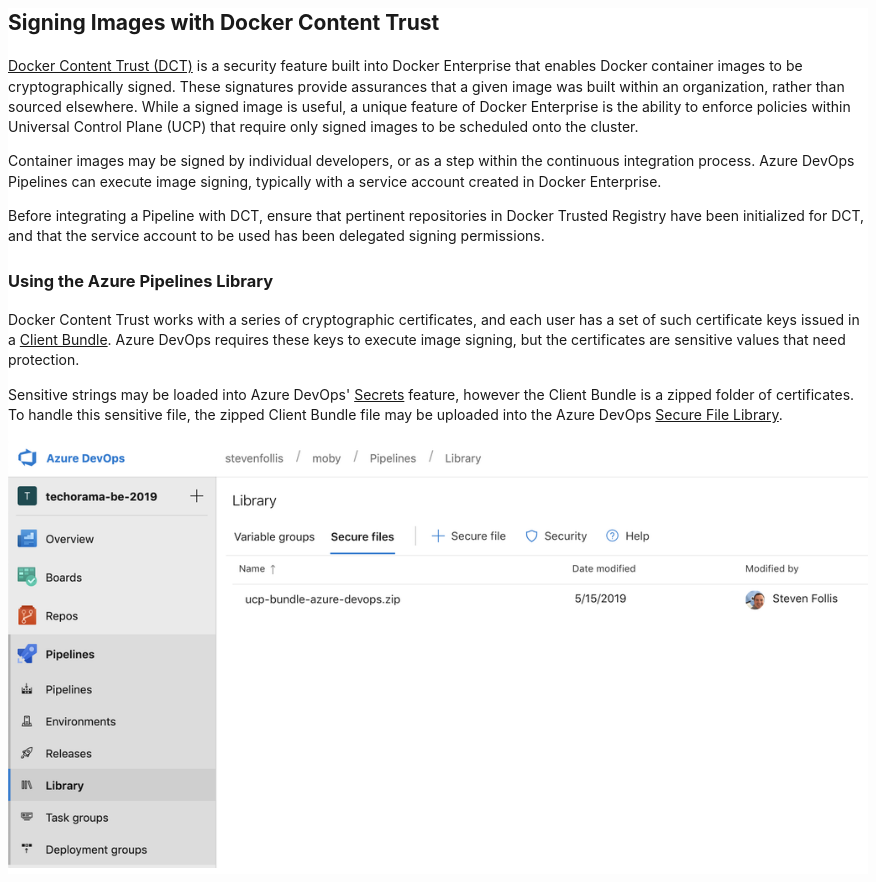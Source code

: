## Signing Images with Docker Content Trust

[Docker Content Trust (DCT)](https://docs.docker.com/engine/security/trust/content_trust/) is a security feature built into Docker Enterprise that enables Docker container images to be cryptographically signed. These signatures provide assurances that a given image was built within an organization, rather than sourced elsewhere. While a signed image is useful, a unique feature of Docker Enterprise is the ability to enforce policies within Universal Control Plane (UCP) that require only signed images to be scheduled onto the cluster.

Container images may be signed by individual developers, or as a step within the continuous integration process. Azure DevOps Pipelines can execute image signing, typically with a service account created in Docker Enterprise. 

Before integrating a Pipeline with DCT, ensure that pertinent repositories in Docker Trusted Registry have been initialized for DCT, and that the service account to be used has been delegated signing permissions.

### Using the Azure Pipelines Library

Docker Content Trust works with a series of cryptographic certificates, and each user has a set of such certificate keys issued in a [Client Bundle](https://docs.docker.com/ee/ucp/user-access/cli/). Azure DevOps requires these keys to execute image signing, but the certificates are sensitive values that need protection. 

Sensitive strings may be loaded into Azure DevOps' [Secrets](https://docs.microsoft.com/en-us/azure/devops/pipelines/process/variables?view=azure-devops#secret-variables) feature, however the Client Bundle is a zipped folder of certificates. To handle this sensitive file, the zipped Client Bundle file may be uploaded into the Azure DevOps [Secure File Library](https://docs.microsoft.com/en-us/azure/devops/pipelines/library/secure-files).

![secure file library](./images/secure-file-library.png)
